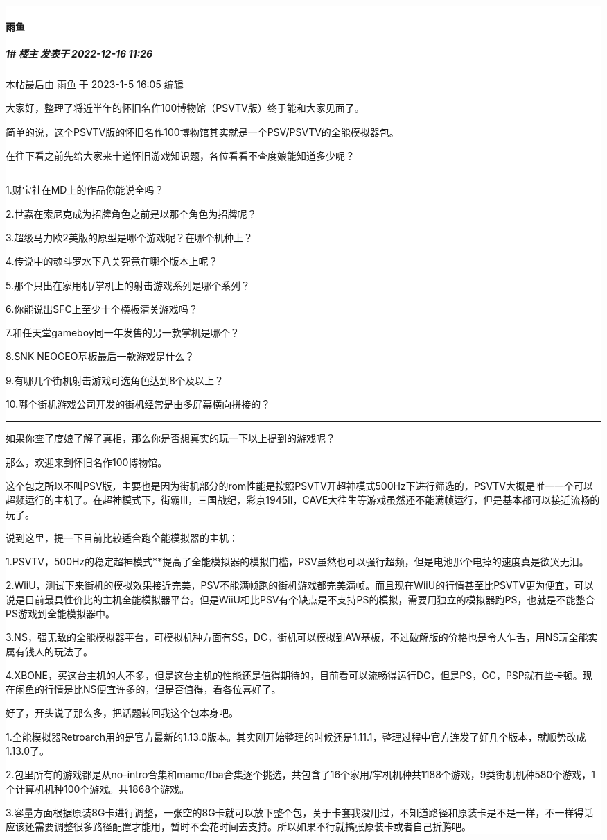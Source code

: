 

*****

####  雨鱼  
##### 1#       楼主       发表于 2022-12-16 11:26

 本帖最后由 雨鱼 于 2023-1-5 16:05 编辑 

大家好，整理了将近半年的怀旧名作100博物馆（PSVTV版）终于能和大家见面了。

简单的说，这个PSVTV版的怀旧名作100博物馆其实就是一个PSV/PSVTV的全能模拟器包。

在往下看之前先给大家来十道怀旧游戏知识题，各位看看不查度娘能知道多少呢？

-----------------------------------------------------------------------------------

1.财宝社在MD上的作品你能说全吗？

2.世嘉在索尼克成为招牌角色之前是以那个角色为招牌呢？

3.超级马力欧2美版的原型是哪个游戏呢？在哪个机种上？

4.传说中的魂斗罗水下八关究竟在哪个版本上呢？

5.那个只出在家用机/掌机上的射击游戏系列是哪个系列？

6.你能说出SFC上至少十个横板清关游戏吗？

7.和任天堂gameboy同一年发售的另一款掌机是哪个？

8.SNK NEOGEO基板最后一款游戏是什么？

9.有哪几个街机射击游戏可选角色达到8个及以上？

10.哪个街机游戏公司开发的街机经常是由多屏幕横向拼接的？

-----------------------------------------------------------------------------------

如果你查了度娘了解了真相，那么你是否想真实的玩一下以上提到的游戏呢？

那么，欢迎来到怀旧名作100博物馆。

这个包之所以不叫PSV版，主要也是因为街机部分的rom性能是按照PSVTV开超神模式500Hz下进行筛选的，PSVTV大概是唯一一个可以超频运行的主机了。在超神模式下，街霸III，三国战纪，彩京1945II，CAVE大往生等游戏虽然还不能满帧运行，但是基本都可以接近流畅的玩了。

说到这里，提一下目前比较适合跑全能模拟器的主机：

1.PSVTV，500Hz的稳定超神模式**提高了全能模拟器的模拟门槛，PSV虽然也可以强行超频，但是电池那个电掉的速度真是欲哭无泪。

2.WiiU，测试下来街机的模拟效果接近完美，PSV不能满帧跑的街机游戏都完美满帧。而且现在WiiU的行情甚至比PSVTV更为便宜，可以说是目前最具性价比的主机全能模拟器平台。但是WiiU相比PSV有个缺点是不支持PS的模拟，需要用独立的模拟器跑PS，也就是不能整合PS游戏到全能模拟器中。

3.NS，强无敌的全能模拟器平台，可模拟机种方面有SS，DC，街机可以模拟到AW基板，不过破解版的价格也是令人乍舌，用NS玩全能实属有钱人的玩法了。

4.XBONE，买这台主机的人不多，但是这台主机的性能还是值得期待的，目前看可以流畅得运行DC，但是PS，GC，PSP就有些卡顿。现在闲鱼的行情是比NS便宜许多的，但是否值得，看各位喜好了。

好了，开头说了那么多，把话题转回我这个包本身吧。

1.全能模拟器Retroarch用的是官方最新的1.13.0版本。其实刚开始整理的时候还是1.11.1，整理过程中官方连发了好几个版本，就顺势改成1.13.0了。

2.包里所有的游戏都是从no-intro合集和mame/fba合集逐个挑选，共包含了16个家用/掌机机种共1188个游戏，9类街机机种580个游戏，1个计算机机种100个游戏。共1868个游戏。

3.容量方面根据原装8G卡进行调整，一张空的8G卡就可以放下整个包，关于卡套我没用过，不知道路径和原装卡是不是一样，不一样得话应该还需要调整很多路径配置才能用，暂时不会花时间去支持。所以如果不行就搞张原装卡或者自己折腾吧。
